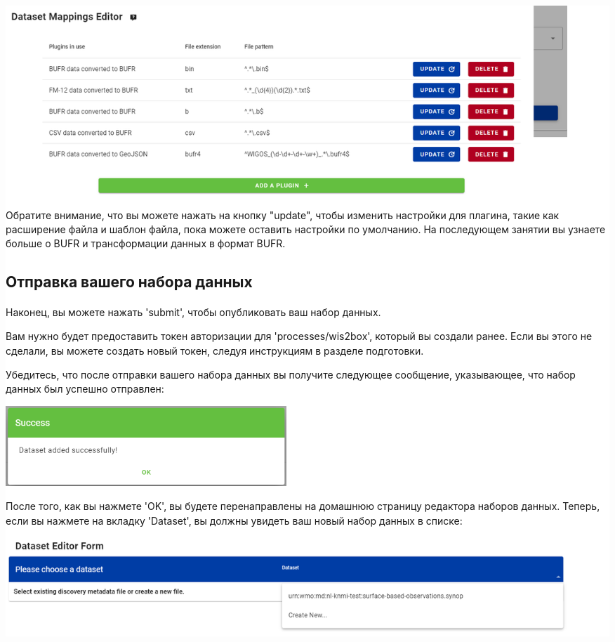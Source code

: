 <img alt="Data Mappings: update plugin" src="../../assets/img/wis2box-data-mappings.png" width="800">

Обратите внимание, что вы можете нажать на кнопку "update", чтобы изменить настройки для плагина, такие как расширение файла и шаблон файла, пока можете оставить настройки по умолчанию. На последующем занятии вы узнаете больше о BUFR и трансформации данных в формат BUFR.

## Отправка вашего набора данных

Наконец, вы можете нажать 'submit', чтобы опубликовать ваш набор данных.

Вам нужно будет предоставить токен авторизации для 'processes/wis2box', который вы создали ранее. Если вы этого не сделали, вы можете создать новый токен, следуя инструкциям в разделе подготовки.

Убедитесь, что после отправки вашего набора данных вы получите следующее сообщение, указывающее, что набор данных был успешно отправлен:

<img alt="Submit Dataset Success" src="../../assets/img/wis2box-submit-dataset-success.png" width="400">

После того, как вы нажмете 'OK', вы будете перенаправлены на домашнюю страницу редактора наборов данных. Теперь, если вы нажмете на вкладку 'Dataset', вы должны увидеть ваш новый набор данных в списке:

<img alt="Dataset Editor: new dataset" src="../../assets/img/wis2box-dataset-editor-new-dataset.png" width="800">
